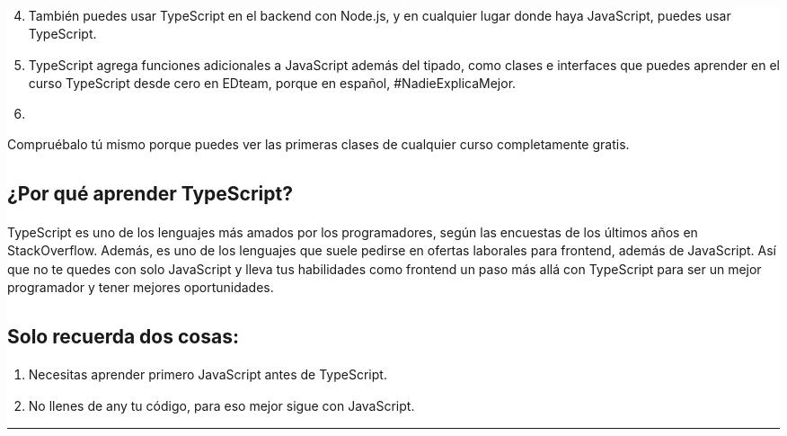 4. También puedes usar TypeScript en el backend con Node.js, y en cualquier lugar donde haya JavaScript, puedes usar TypeScript.

5. TypeScript agrega funciones adicionales a JavaScript además del tipado, como clases e interfaces que puedes aprender en el curso TypeScript desde cero en EDteam, porque en español, #NadieExplicaMejor.
6. 
Compruébalo tú mismo porque puedes ver las primeras clases de cualquier curso completamente gratis.


##  ¿Por qué aprender TypeScript?

TypeScript es uno de los lenguajes más amados por los programadores, según las encuestas de los últimos años en StackOverflow. Además, es uno de los lenguajes que suele pedirse en ofertas laborales para frontend, además de JavaScript. Así que no te quedes con solo JavaScript y lleva tus habilidades como frontend un paso más allá con TypeScript para ser un mejor programador y tener mejores oportunidades.

## Solo recuerda dos cosas:

1. Necesitas aprender primero JavaScript antes de TypeScript.

2. No llenes de any tu código, para eso mejor sigue con JavaScript.


---
